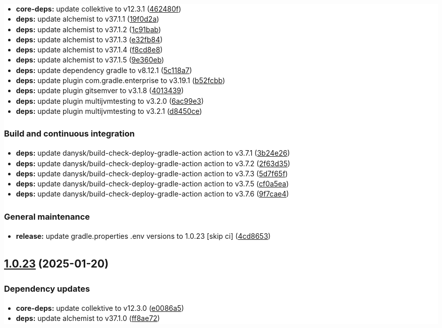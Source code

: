 * **core-deps:** update collektive to v12.3.1 ([462480f](https://github.com/Collektive/collektive-experiments-bootstrap/commit/462480fbcfedb928bfae502560bfbc1316222947))
* **deps:** update alchemist to v37.1.1 ([19f0d2a](https://github.com/Collektive/collektive-experiments-bootstrap/commit/19f0d2ab311024271ac590c80b96dcc10dcbdf06))
* **deps:** update alchemist to v37.1.2 ([1c91bab](https://github.com/Collektive/collektive-experiments-bootstrap/commit/1c91babaaf2482770a581efd02c294b4830a0bee))
* **deps:** update alchemist to v37.1.3 ([e32fb84](https://github.com/Collektive/collektive-experiments-bootstrap/commit/e32fb84b627b22897fa0c8302515c9c7a041fe1f))
* **deps:** update alchemist to v37.1.4 ([f8cd8e8](https://github.com/Collektive/collektive-experiments-bootstrap/commit/f8cd8e82895702abf07ea5e6c0b921535b25625f))
* **deps:** update alchemist to v37.1.5 ([9e360eb](https://github.com/Collektive/collektive-experiments-bootstrap/commit/9e360ebe18b5e0277d47b7d9da1bf97733965536))
* **deps:** update dependency gradle to v8.12.1 ([5c118a7](https://github.com/Collektive/collektive-experiments-bootstrap/commit/5c118a73a93106f1b6d5f6aa12bb692ab82adb76))
* **deps:** update plugin com.gradle.enterprise to v3.19.1 ([b52fcbb](https://github.com/Collektive/collektive-experiments-bootstrap/commit/b52fcbb4db933253f16a771b1bb5c25abb598a12))
* **deps:** update plugin gitsemver to v3.1.8 ([4013439](https://github.com/Collektive/collektive-experiments-bootstrap/commit/4013439386d462ab1457e467f8f9819cdcf8a5a5))
* **deps:** update plugin multijvmtesting to v3.2.0 ([6ac99e3](https://github.com/Collektive/collektive-experiments-bootstrap/commit/6ac99e344dca25769b5c3186dac7f8738b647247))
* **deps:** update plugin multijvmtesting to v3.2.1 ([d8450ce](https://github.com/Collektive/collektive-experiments-bootstrap/commit/d8450ce31db7e2f13d2c5d6e89cc4dcacb9f034a))

### Build and continuous integration

* **deps:** update danysk/build-check-deploy-gradle-action action to v3.7.1 ([3b24e26](https://github.com/Collektive/collektive-experiments-bootstrap/commit/3b24e263082b15f236c6e7236bae8c518f10101c))
* **deps:** update danysk/build-check-deploy-gradle-action action to v3.7.2 ([2f63d35](https://github.com/Collektive/collektive-experiments-bootstrap/commit/2f63d35b2417e0735804f92660343e589b40c633))
* **deps:** update danysk/build-check-deploy-gradle-action action to v3.7.3 ([5d7f65f](https://github.com/Collektive/collektive-experiments-bootstrap/commit/5d7f65fd02409c80d067ad26b93f0600dac609dc))
* **deps:** update danysk/build-check-deploy-gradle-action action to v3.7.5 ([cf0a5ea](https://github.com/Collektive/collektive-experiments-bootstrap/commit/cf0a5eac3a382cc46d4240a482f7b4e2cf157f4d))
* **deps:** update danysk/build-check-deploy-gradle-action action to v3.7.6 ([9f7cae4](https://github.com/Collektive/collektive-experiments-bootstrap/commit/9f7cae4b034448e3b753596efa68cc418b7fa3fe))

### General maintenance

* **release:** update gradle.properties .env versions to 1.0.23 [skip ci] ([4cd8653](https://github.com/Collektive/collektive-experiments-bootstrap/commit/4cd865375dcb19e94ed87e3e126fc853e77e57dc))

## [1.0.23](https://github.com/Collektive/collektive-experiments-bootstrap/compare/1.0.22...1.0.23) (2025-01-20)

### Dependency updates

* **core-deps:** update collektive to v12.3.0 ([e0086a5](https://github.com/Collektive/collektive-experiments-bootstrap/commit/e0086a5f437cdab4e1f70537431a8674fc8b4fd5))
* **deps:** update alchemist to v37.1.0 ([ff8ae72](https://github.com/Collektive/collektive-experiments-bootstrap/commit/ff8ae720d9f9572d5a2107c9f9892a8e66b978b9))
